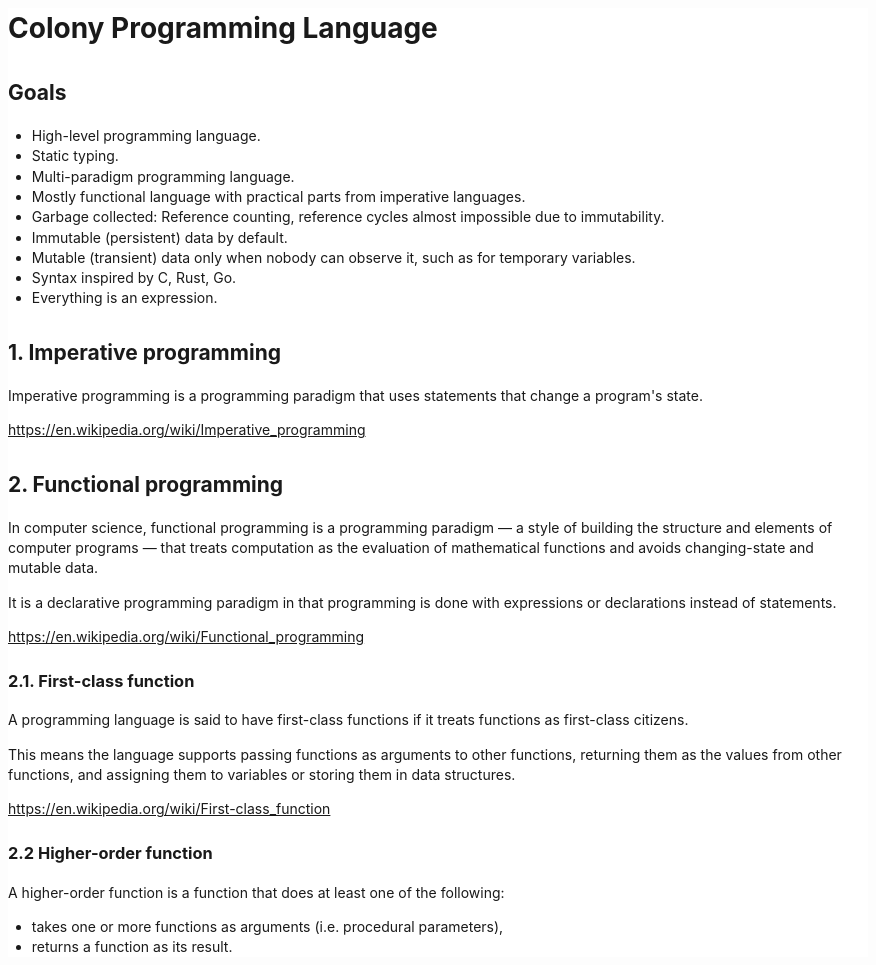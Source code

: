 # Colony Programming Language

## Goals

* High-level programming language.
* Static typing.
* Multi-paradigm programming language.
* Mostly functional language with practical parts from imperative languages.
* Garbage collected: Reference counting, reference cycles almost impossible due to immutability.
* Immutable (persistent) data by default.
* Mutable (transient) data only when nobody can observe it, such as for temporary variables.
* Syntax inspired by C, Rust, Go.
* Everything is an expression.


## 1. Imperative programming
    
Imperative programming is a programming paradigm that uses statements that change a program's state.

https://en.wikipedia.org/wiki/Imperative_programming


## 2. Functional programming

In computer science, functional programming is a programming paradigm — a style of building the structure and elements of computer programs — that treats computation as the evaluation of mathematical functions and avoids changing-state and mutable data.

It is a declarative programming paradigm in that programming is done with expressions or declarations instead of statements.

https://en.wikipedia.org/wiki/Functional_programming


### 2.1. First-class function

A programming language is said to have first-class functions if it treats functions as first-class citizens.

This means the language supports passing functions as arguments to other functions, returning them as the values from other functions, and assigning them to variables or storing them in data structures.

https://en.wikipedia.org/wiki/First-class_function


### 2.2 Higher-order function

A higher-order function is a function that does at least one of the following:

* takes one or more functions as arguments (i.e. procedural parameters),
* returns a function as its result.
